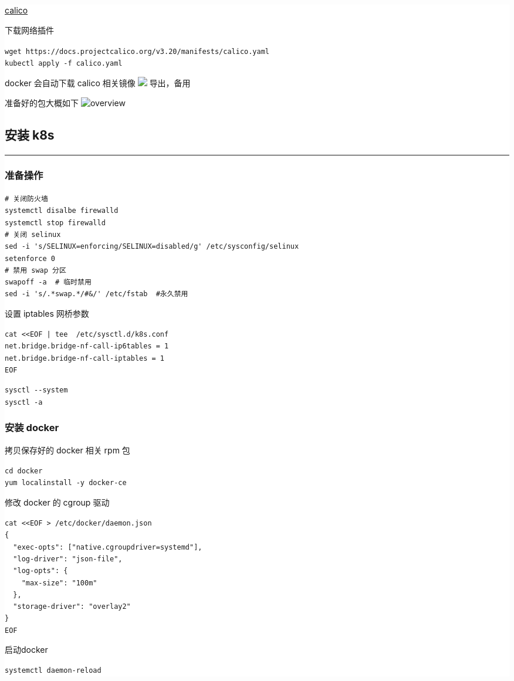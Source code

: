 [calico](https://projectcalico.docs.tigera.io/maintenance/clis/calicoctl/install#install-calicoctl-as-a-kubernetes-pod)

下载网络插件
```shell
wget https://docs.projectcalico.org/v3.20/manifests/calico.yaml
kubectl apply -f calico.yaml
```
docker 会自动下载 calico 相关镜像
![](../../../images/k8s_00_calico.png)
导出，备用 

准备好的包大概如下
![overview](../../../images/k8s_00-package-overview.png)


## 安装 k8s
---
### 准备操作
```shell
# 关闭防火墙
systemctl disalbe firewalld
systemctl stop firewalld
# 关闭 selinux
sed -i 's/SELINUX=enforcing/SELINUX=disabled/g' /etc/sysconfig/selinux
setenforce 0
# 禁用 swap 分区
swapoff -a  # 临时禁用
sed -i 's/.*swap.*/#&/' /etc/fstab  #永久禁用
```
设置 iptables 网桥参数
```shell
cat <<EOF | tee  /etc/sysctl.d/k8s.conf
net.bridge.bridge-nf-call-ip6tables = 1
net.bridge.bridge-nf-call-iptables = 1
EOF
```
```shell
sysctl --system
sysctl -a
```

### 安装 docker 
拷贝保存好的 docker 相关 rpm 包
```shell
cd docker
yum localinstall -y docker-ce
```
修改 docker 的 cgroup 驱动
```shell
cat <<EOF > /etc/docker/daemon.json
{
  "exec-opts": ["native.cgroupdriver=systemd"],
  "log-driver": "json-file",
  "log-opts": {
    "max-size": "100m"
  },
  "storage-driver": "overlay2"
}
EOF
```
启动docker
```shell
systemctl daemon-reload
```